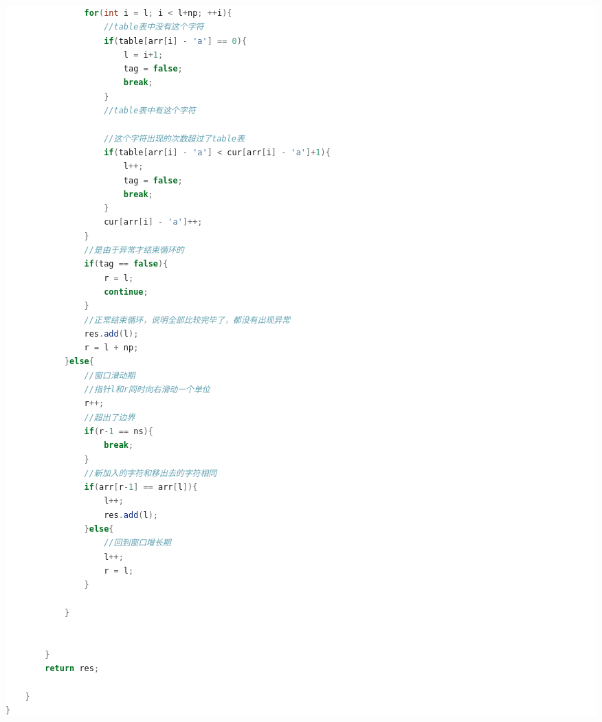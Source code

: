 ```java
                for(int i = l; i < l+np; ++i){
                    //table表中没有这个字符
                    if(table[arr[i] - 'a'] == 0){
                        l = i+1;
                        tag = false;
                        break;
                    }
                    //table表中有这个字符

                    //这个字符出现的次数超过了table表
                    if(table[arr[i] - 'a'] < cur[arr[i] - 'a']+1){
                        l++;
                        tag = false;
                        break;
                    }
                    cur[arr[i] - 'a']++;
                }
                //是由于异常才结束循环的
                if(tag == false){
                    r = l;
                    continue;
                }
                //正常结束循环，说明全部比较完毕了，都没有出现异常
                res.add(l);
                r = l + np;
            }else{
                //窗口滑动期
                //指针l和r同时向右滑动一个单位
                r++;
                //超出了边界
                if(r-1 == ns){
                    break;
                }
                //新加入的字符和移出去的字符相同
                if(arr[r-1] == arr[l]){
                    l++;
                    res.add(l);
                }else{
                    //回到窗口增长期
                    l++;
                    r = l;
                }

            }


        }
        return res;

    }
}
```
